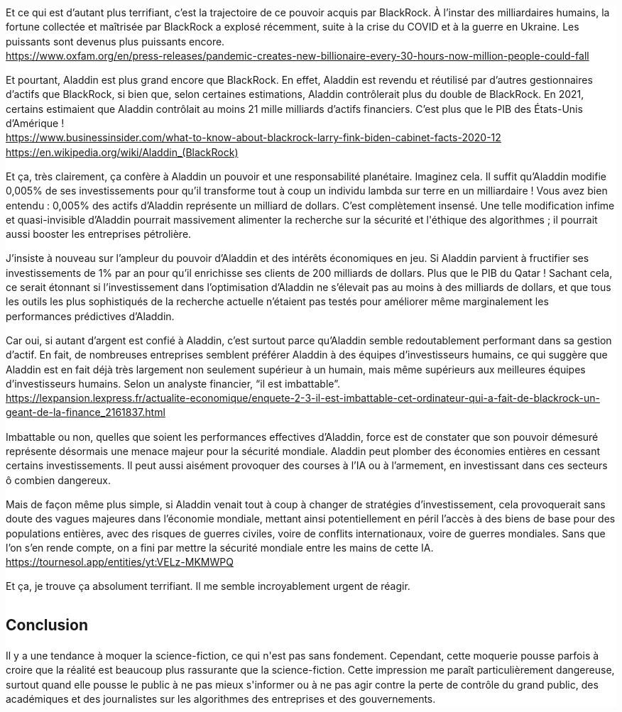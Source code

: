 Et ce qui est d’autant plus terrifiant, c’est la trajectoire de ce pouvoir acquis par BlackRock. À l’instar des milliardaires humains, la fortune collectée et maîtrisée par BlackRock a explosé récemment, suite à la crise du COVID et à la guerre en Ukraine. Les puissants sont devenus plus puissants encore.  
https://www.oxfam.org/en/press-releases/pandemic-creates-new-billionaire-every-30-hours-now-million-people-could-fall 

Et pourtant, Aladdin est plus grand encore que BlackRock. En effet, Aladdin est revendu et réutilisé par d’autres gestionnaires d’actifs que BlackRock, si bien que, selon certaines estimations, Aladdin contrôlerait plus du double de BlackRock. En 2021, certains estimaient que Aladdin contrôlait au moins 21 mille milliards d’actifs financiers. C’est plus que le PIB des États-Unis d’Amérique !  
https://www.businessinsider.com/what-to-know-about-blackrock-larry-fink-biden-cabinet-facts-2020-12   
https://en.wikipedia.org/wiki/Aladdin_(BlackRock) 

Et ça, très clairement, ça confère à Aladdin un pouvoir et une responsabilité planétaire. Imaginez cela. Il suffit qu’Aladdin modifie 0,005% de ses investissements pour qu’il transforme tout à coup un individu lambda sur terre en un milliardaire ! Vous avez bien entendu : 0,005% des actifs d’Aladdin représente un milliard de dollars. C’est complètement insensé. Une telle modification infime et quasi-invisible d’Aladdin pourrait massivement alimenter la recherche sur la sécurité et l'éthique des algorithmes ; il pourrait aussi booster les entreprises pétrolière. 

J’insiste à nouveau sur l’ampleur du pouvoir d’Aladdin et des intérêts économiques en jeu. Si Aladdin parvient à fructifier ses investissements de 1% par an pour qu’il enrichisse ses clients de 200 milliards de dollars. Plus que le PIB du Qatar ! Sachant cela, ce serait étonnant si l’investissement dans l’optimisation d’Aladdin ne s’élevait pas au moins à des milliards de dollars, et que tous les outils les plus sophistiqués de la recherche actuelle n’étaient pas testés pour améliorer même marginalement les performances prédictives d’Aladdin.

Car oui, si autant d’argent est confié à Aladdin, c’est surtout parce qu’Aladdin semble redoutablement performant dans sa gestion d’actif. En fait, de nombreuses entreprises semblent préférer Aladdin à des équipes d’investisseurs humains, ce qui suggère que Aladdin est en fait déjà très largement non seulement supérieur à un humain, mais même supérieurs aux meilleures équipes d’investisseurs humains. Selon un analyste financier, “il est imbattable”.  
https://lexpansion.lexpress.fr/actualite-economique/enquete-2-3-il-est-imbattable-cet-ordinateur-qui-a-fait-de-blackrock-un-geant-de-la-finance_2161837.html 

Imbattable ou non, quelles que soient les performances effectives d’Aladdin, force est de constater que son pouvoir démesuré représente désormais une menace majeur pour la sécurité mondiale. Aladdin peut plomber des économies entières en cessant certains investissements. Il peut aussi aisément provoquer des courses à l’IA ou à l’armement, en investissant dans ces secteurs ô combien dangereux.

Mais de façon même plus simple, si Aladdin venait tout à coup à changer de stratégies d’investissement, cela provoquerait sans doute des vagues majeures dans l’économie mondiale, mettant ainsi potentiellement en péril l’accès à des biens de base pour des populations entières, avec des risques de guerres civiles, voire de conflits internationaux, voire de guerres mondiales. Sans que l’on s’en rende compte, on a fini par mettre la sécurité mondiale entre les mains de cette IA.  
https://tournesol.app/entities/yt:VELz-MKMWPQ 

Et ça, je trouve ça absolument terrifiant. Il me semble incroyablement urgent de réagir.


## Conclusion

Il y a une tendance à moquer la science-fiction, ce qui n'est pas sans fondement. Cependant, cette moquerie pousse parfois à croire que la réalité est beaucoup plus rassurante que la science-fiction. Cette impression me paraît particulièrement dangereuse, surtout quand elle pousse le public à ne pas mieux s'informer ou à ne pas agir contre la perte de contrôle du grand public, des académiques et des journalistes sur les algorithmes des entreprises et des gouvernements.
